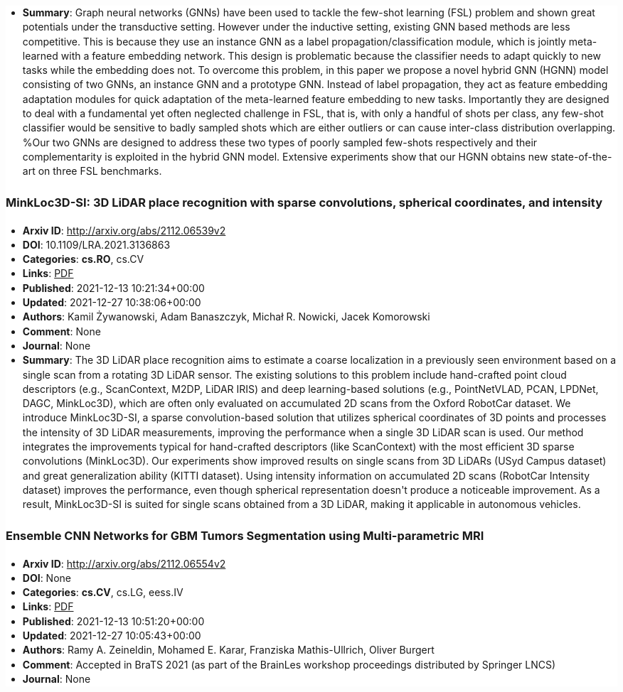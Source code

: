 - **Summary**: Graph neural networks (GNNs) have been used to tackle the few-shot learning (FSL) problem and shown great potentials under the transductive setting. However under the inductive setting, existing GNN based methods are less competitive. This is because they use an instance GNN as a label propagation/classification module, which is jointly meta-learned with a feature embedding network. This design is problematic because the classifier needs to adapt quickly to new tasks while the embedding does not. To overcome this problem, in this paper we propose a novel hybrid GNN (HGNN) model consisting of two GNNs, an instance GNN and a prototype GNN. Instead of label propagation, they act as feature embedding adaptation modules for quick adaptation of the meta-learned feature embedding to new tasks. Importantly they are designed to deal with a fundamental yet often neglected challenge in FSL, that is, with only a handful of shots per class, any few-shot classifier would be sensitive to badly sampled shots which are either outliers or can cause inter-class distribution overlapping. %Our two GNNs are designed to address these two types of poorly sampled few-shots respectively and their complementarity is exploited in the hybrid GNN model. Extensive experiments show that our HGNN obtains new state-of-the-art on three FSL benchmarks.



### MinkLoc3D-SI: 3D LiDAR place recognition with sparse convolutions, spherical coordinates, and intensity
- **Arxiv ID**: http://arxiv.org/abs/2112.06539v2
- **DOI**: 10.1109/LRA.2021.3136863
- **Categories**: **cs.RO**, cs.CV
- **Links**: [PDF](http://arxiv.org/pdf/2112.06539v2)
- **Published**: 2021-12-13 10:21:34+00:00
- **Updated**: 2021-12-27 10:38:06+00:00
- **Authors**: Kamil Żywanowski, Adam Banaszczyk, Michał R. Nowicki, Jacek Komorowski
- **Comment**: None
- **Journal**: None
- **Summary**: The 3D LiDAR place recognition aims to estimate a coarse localization in a previously seen environment based on a single scan from a rotating 3D LiDAR sensor. The existing solutions to this problem include hand-crafted point cloud descriptors (e.g., ScanContext, M2DP, LiDAR IRIS) and deep learning-based solutions (e.g., PointNetVLAD, PCAN, LPDNet, DAGC, MinkLoc3D), which are often only evaluated on accumulated 2D scans from the Oxford RobotCar dataset. We introduce MinkLoc3D-SI, a sparse convolution-based solution that utilizes spherical coordinates of 3D points and processes the intensity of 3D LiDAR measurements, improving the performance when a single 3D LiDAR scan is used. Our method integrates the improvements typical for hand-crafted descriptors (like ScanContext) with the most efficient 3D sparse convolutions (MinkLoc3D). Our experiments show improved results on single scans from 3D LiDARs (USyd Campus dataset) and great generalization ability (KITTI dataset). Using intensity information on accumulated 2D scans (RobotCar Intensity dataset) improves the performance, even though spherical representation doesn't produce a noticeable improvement. As a result, MinkLoc3D-SI is suited for single scans obtained from a 3D LiDAR, making it applicable in autonomous vehicles.



### Ensemble CNN Networks for GBM Tumors Segmentation using Multi-parametric MRI
- **Arxiv ID**: http://arxiv.org/abs/2112.06554v2
- **DOI**: None
- **Categories**: **cs.CV**, cs.LG, eess.IV
- **Links**: [PDF](http://arxiv.org/pdf/2112.06554v2)
- **Published**: 2021-12-13 10:51:20+00:00
- **Updated**: 2021-12-27 10:05:43+00:00
- **Authors**: Ramy A. Zeineldin, Mohamed E. Karar, Franziska Mathis-Ullrich, Oliver Burgert
- **Comment**: Accepted in BraTS 2021 (as part of the BrainLes workshop proceedings
  distributed by Springer LNCS)
- **Journal**: None